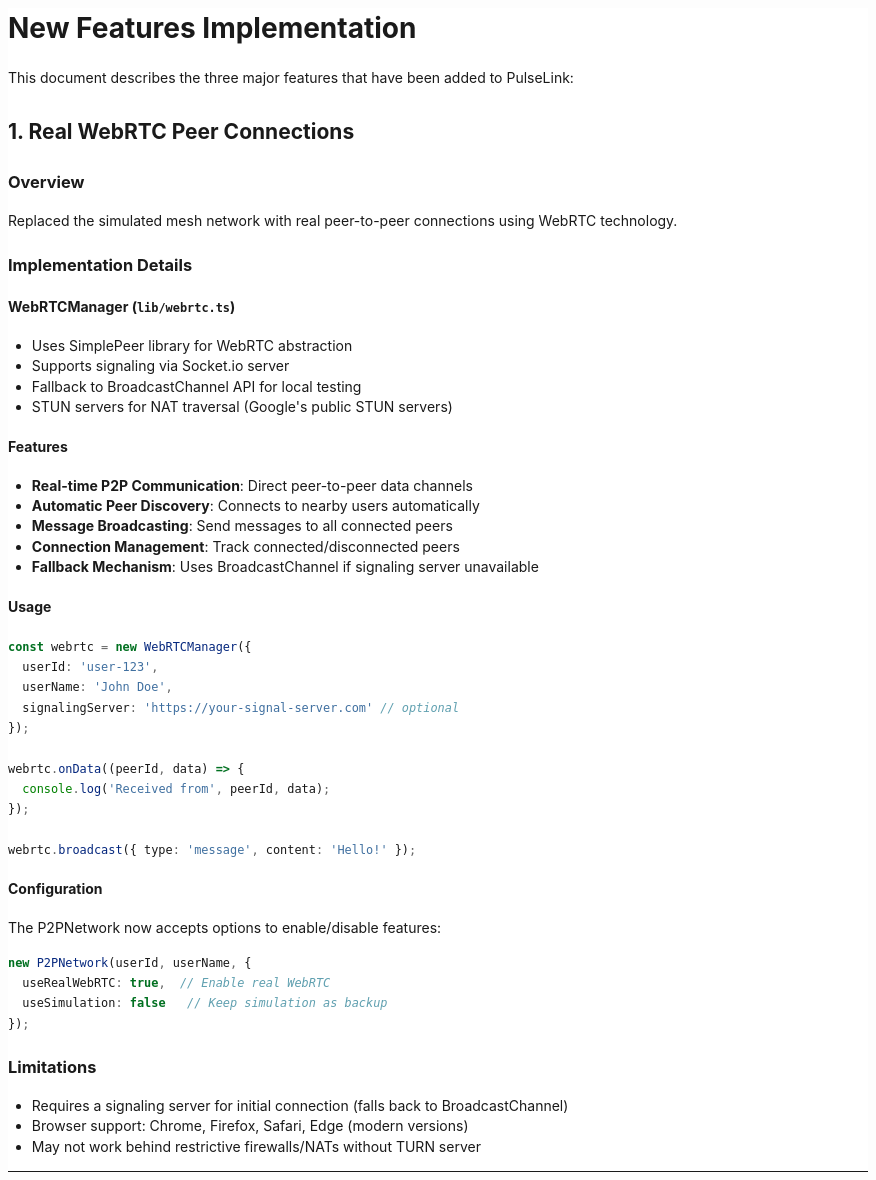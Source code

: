 # New Features Implementation

This document describes the three major features that have been added to PulseLink:

## 1. Real WebRTC Peer Connections

### Overview
Replaced the simulated mesh network with real peer-to-peer connections using WebRTC technology.

### Implementation Details

#### WebRTCManager (`lib/webrtc.ts`)
- Uses SimplePeer library for WebRTC abstraction
- Supports signaling via Socket.io server
- Fallback to BroadcastChannel API for local testing
- STUN servers for NAT traversal (Google's public STUN servers)

#### Features
- **Real-time P2P Communication**: Direct peer-to-peer data channels
- **Automatic Peer Discovery**: Connects to nearby users automatically
- **Message Broadcasting**: Send messages to all connected peers
- **Connection Management**: Track connected/disconnected peers
- **Fallback Mechanism**: Uses BroadcastChannel if signaling server unavailable

#### Usage
```typescript
const webrtc = new WebRTCManager({
  userId: 'user-123',
  userName: 'John Doe',
  signalingServer: 'https://your-signal-server.com' // optional
});

webrtc.onData((peerId, data) => {
  console.log('Received from', peerId, data);
});

webrtc.broadcast({ type: 'message', content: 'Hello!' });
```

#### Configuration
The P2PNetwork now accepts options to enable/disable features:
```typescript
new P2PNetwork(userId, userName, {
  useRealWebRTC: true,  // Enable real WebRTC
  useSimulation: false   // Keep simulation as backup
});
```

### Limitations
- Requires a signaling server for initial connection (falls back to BroadcastChannel)
- Browser support: Chrome, Firefox, Safari, Edge (modern versions)
- May not work behind restrictive firewalls/NATs without TURN server

---